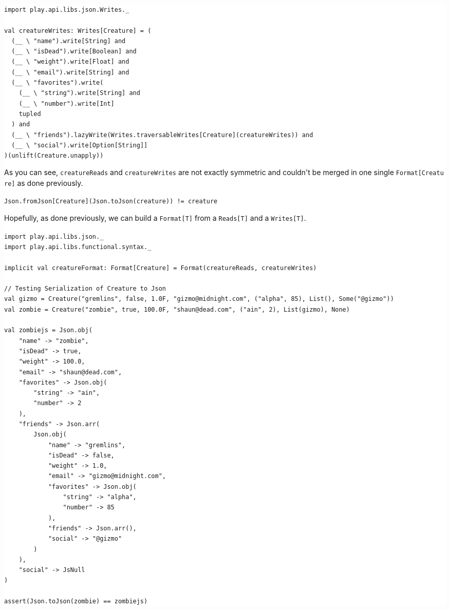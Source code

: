 ```
import play.api.libs.json.Writes._

val creatureWrites: Writes[Creature] = (
  (__ \ "name").write[String] and
  (__ \ "isDead").write[Boolean] and
  (__ \ "weight").write[Float] and
  (__ \ "email").write[String] and
  (__ \ "favorites").write( 
  	(__ \ "string").write[String] and
  	(__ \ "number").write[Int]
  	tupled
  ) and
  (__ \ "friends").lazyWrite(Writes.traversableWrites[Creature](creatureWrites)) and
  (__ \ "social").write[Option[String]]
)(unlift(Creature.unapply))

```

As you can see, `creatureReads` and `creatureWrites` are not exactly symmetric and couldn't be merged in one single `Format[Creature]` as done previously.

```
Json.fromJson[Creature](Json.toJson(creature)) != creature
```

Hopefully, as done previously, we can build a `Format[T]` from a `Reads[T]` and a `Writes[T]`.

```
import play.api.libs.json._
import play.api.libs.functional.syntax._

implicit val creatureFormat: Format[Creature] = Format(creatureReads, creatureWrites)

// Testing Serialization of Creature to Json
val gizmo = Creature("gremlins", false, 1.0F, "gizmo@midnight.com", ("alpha", 85), List(), Some("@gizmo"))
val zombie = Creature("zombie", true, 100.0F, "shaun@dead.com", ("ain", 2), List(gizmo), None)

val zombiejs = Json.obj(
	"name" -> "zombie",
	"isDead" -> true,
	"weight" -> 100.0,
	"email" -> "shaun@dead.com",
	"favorites" -> Json.obj(
		"string" -> "ain",
		"number" -> 2
	),
	"friends" -> Json.arr(
		Json.obj(
			"name" -> "gremlins",
			"isDead" -> false,
			"weight" -> 1.0,
			"email" -> "gizmo@midnight.com",
			"favorites" -> Json.obj(
				"string" -> "alpha",
				"number" -> 85
			),
			"friends" -> Json.arr(),
			"social" -> "@gizmo"
		)
	),
	"social" -> JsNull
)

assert(Json.toJson(zombie) == zombiejs)
```